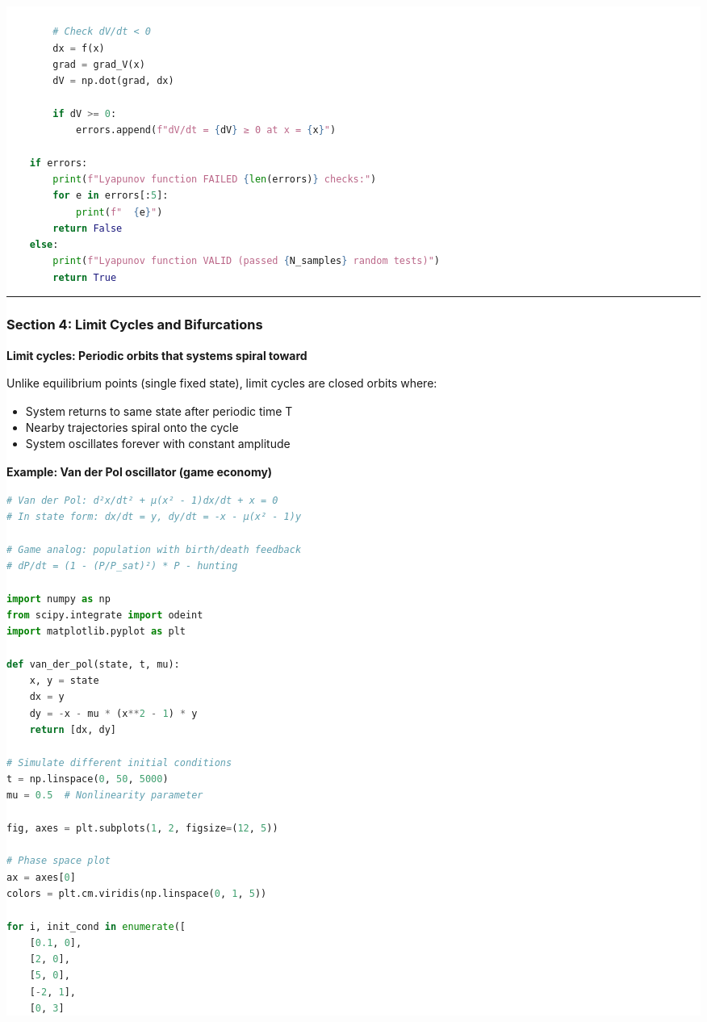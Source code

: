 ```python

        # Check dV/dt < 0
        dx = f(x)
        grad = grad_V(x)
        dV = np.dot(grad, dx)

        if dV >= 0:
            errors.append(f"dV/dt = {dV} ≥ 0 at x = {x}")

    if errors:
        print(f"Lyapunov function FAILED {len(errors)} checks:")
        for e in errors[:5]:
            print(f"  {e}")
        return False
    else:
        print(f"Lyapunov function VALID (passed {N_samples} random tests)")
        return True
```

---

### Section 4: Limit Cycles and Bifurcations

**Limit cycles: Periodic orbits that systems spiral toward**

Unlike equilibrium points (single fixed state), limit cycles are closed orbits where:
- System returns to same state after periodic time T
- Nearby trajectories spiral onto the cycle
- System oscillates forever with constant amplitude

**Example: Van der Pol oscillator (game economy)**

```python
# Van der Pol: d²x/dt² + μ(x² - 1)dx/dt + x = 0
# In state form: dx/dt = y, dy/dt = -x - μ(x² - 1)y

# Game analog: population with birth/death feedback
# dP/dt = (1 - (P/P_sat)²) * P - hunting

import numpy as np
from scipy.integrate import odeint
import matplotlib.pyplot as plt

def van_der_pol(state, t, mu):
    x, y = state
    dx = y
    dy = -x - mu * (x**2 - 1) * y
    return [dx, dy]

# Simulate different initial conditions
t = np.linspace(0, 50, 5000)
mu = 0.5  # Nonlinearity parameter

fig, axes = plt.subplots(1, 2, figsize=(12, 5))

# Phase space plot
ax = axes[0]
colors = plt.cm.viridis(np.linspace(0, 1, 5))

for i, init_cond in enumerate([
    [0.1, 0],
    [2, 0],
    [5, 0],
    [-2, 1],
    [0, 3]
```